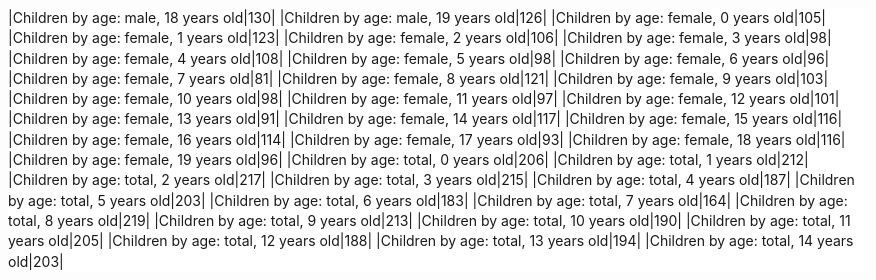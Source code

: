 |Children by age: male, 18 years old|130|
|Children by age: male, 19 years old|126|
|Children by age: female, 0 years old|105|
|Children by age: female, 1 years old|123|
|Children by age: female, 2 years old|106|
|Children by age: female, 3 years old|98|
|Children by age: female, 4 years old|108|
|Children by age: female, 5 years old|98|
|Children by age: female, 6 years old|96|
|Children by age: female, 7 years old|81|
|Children by age: female, 8 years old|121|
|Children by age: female, 9 years old|103|
|Children by age: female, 10 years old|98|
|Children by age: female, 11 years old|97|
|Children by age: female, 12 years old|101|
|Children by age: female, 13 years old|91|
|Children by age: female, 14 years old|117|
|Children by age: female, 15 years old|116|
|Children by age: female, 16 years old|114|
|Children by age: female, 17 years old|93|
|Children by age: female, 18 years old|116|
|Children by age: female, 19 years old|96|
|Children by age: total, 0 years old|206|
|Children by age: total, 1 years old|212|
|Children by age: total, 2 years old|217|
|Children by age: total, 3 years old|215|
|Children by age: total, 4 years old|187|
|Children by age: total, 5 years old|203|
|Children by age: total, 6 years old|183|
|Children by age: total, 7 years old|164|
|Children by age: total, 8 years old|219|
|Children by age: total, 9 years old|213|
|Children by age: total, 10 years old|190|
|Children by age: total, 11 years old|205|
|Children by age: total, 12 years old|188|
|Children by age: total, 13 years old|194|
|Children by age: total, 14 years old|203|